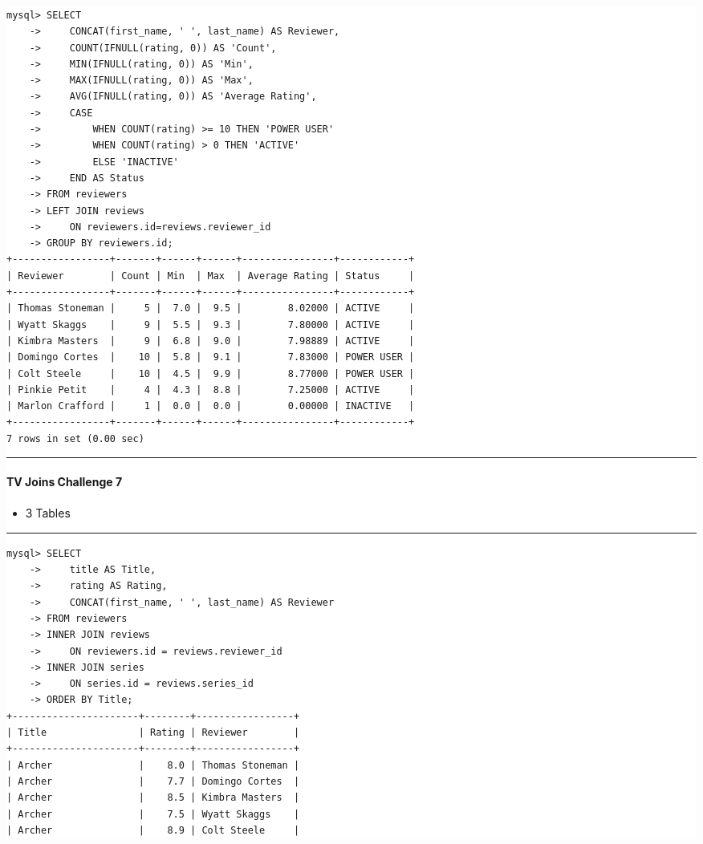     mysql> SELECT
        ->     CONCAT(first_name, ' ', last_name) AS Reviewer,
        ->     COUNT(IFNULL(rating, 0)) AS 'Count',
        ->     MIN(IFNULL(rating, 0)) AS 'Min',
        ->     MAX(IFNULL(rating, 0)) AS 'Max',
        ->     AVG(IFNULL(rating, 0)) AS 'Average Rating',
        ->     CASE
        ->         WHEN COUNT(rating) >= 10 THEN 'POWER USER'
        ->         WHEN COUNT(rating) > 0 THEN 'ACTIVE'
        ->         ELSE 'INACTIVE'
        ->     END AS Status
        -> FROM reviewers
        -> LEFT JOIN reviews
        ->     ON reviewers.id=reviews.reviewer_id
        -> GROUP BY reviewers.id;
    +-----------------+-------+------+------+----------------+------------+
    | Reviewer        | Count | Min  | Max  | Average Rating | Status     |
    +-----------------+-------+------+------+----------------+------------+
    | Thomas Stoneman |     5 |  7.0 |  9.5 |        8.02000 | ACTIVE     |
    | Wyatt Skaggs    |     9 |  5.5 |  9.3 |        7.80000 | ACTIVE     |
    | Kimbra Masters  |     9 |  6.8 |  9.0 |        7.98889 | ACTIVE     |
    | Domingo Cortes  |    10 |  5.8 |  9.1 |        7.83000 | POWER USER |
    | Colt Steele     |    10 |  4.5 |  9.9 |        8.77000 | POWER USER |
    | Pinkie Petit    |     4 |  4.3 |  8.8 |        7.25000 | ACTIVE     |
    | Marlon Crafford |     1 |  0.0 |  0.0 |        0.00000 | INACTIVE   |
    +-----------------+-------+------+------+----------------+------------+
    7 rows in set (0.00 sec)

------------------------------------------------------------

#### TV Joins Challenge 7

- 3 Tables

------------------------------------------------------------

    mysql> SELECT 
        ->     title AS Title,
        ->     rating AS Rating,
        ->     CONCAT(first_name, ' ', last_name) AS Reviewer
        -> FROM reviewers
        -> INNER JOIN reviews
        ->     ON reviewers.id = reviews.reviewer_id
        -> INNER JOIN series
        ->     ON series.id = reviews.series_id
        -> ORDER BY Title;
    +----------------------+--------+-----------------+
    | Title                | Rating | Reviewer        |
    +----------------------+--------+-----------------+
    | Archer               |    8.0 | Thomas Stoneman |
    | Archer               |    7.7 | Domingo Cortes  |
    | Archer               |    8.5 | Kimbra Masters  |
    | Archer               |    7.5 | Wyatt Skaggs    |
    | Archer               |    8.9 | Colt Steele     |